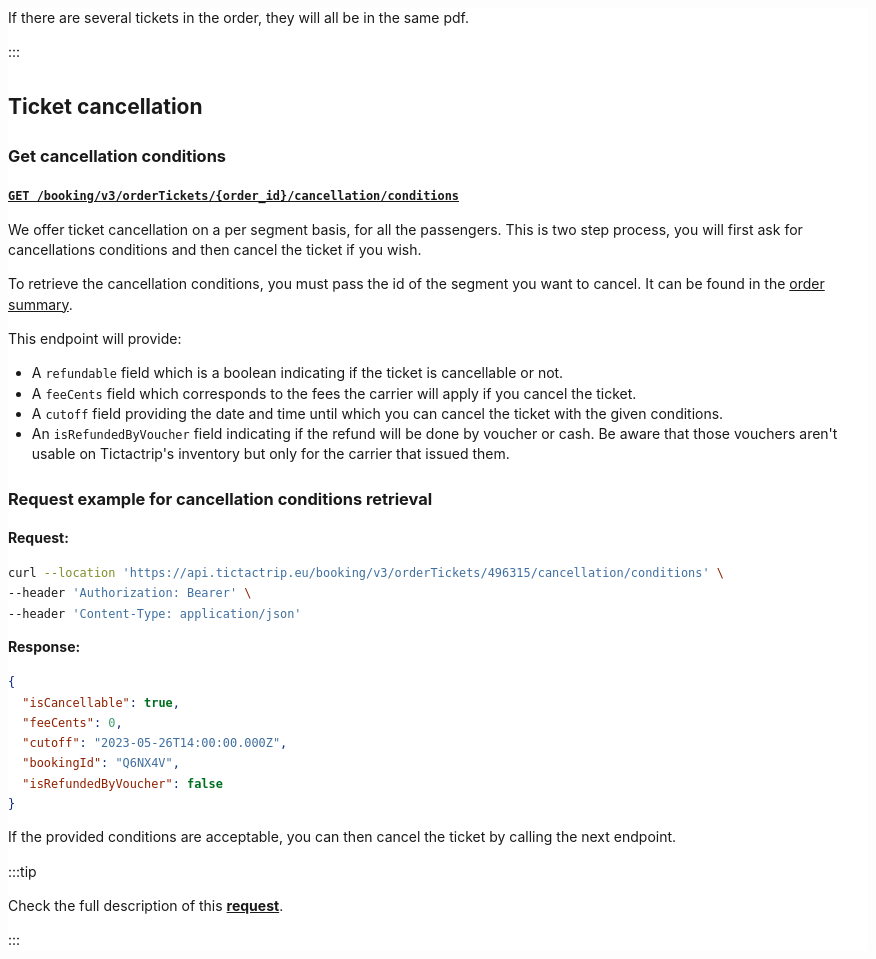 If there are several tickets in the order, they will all be in the same pdf.

:::

## Ticket cancellation
### Get cancellation conditions
**[`GET /booking/v3/orderTickets/{order_id}/cancellation/conditions`](/api#operation/PartnerCancellationConditions)**

We offer ticket cancellation on a per segment basis, for all the passengers. This is two step process, you will first ask for cancellations conditions and then cancel the ticket if you wish.

To retrieve the cancellation conditions, you must pass the id of the segment you want to cancel. It can be found in the [order summary](/api#operation/GetOrder).

This endpoint will provide:

- A `refundable` field which is a boolean indicating if the ticket is cancellable or not.
- A `feeCents` field which corresponds to the fees the carrier will apply if you cancel the ticket.
- A `cutoff` field providing the date and time until which you can cancel the ticket with the given conditions.
- An `isRefundedByVoucher` field indicating if the refund will be done by voucher or cash. Be aware that those vouchers aren't usable on Tictactrip's inventory but only for the carrier that issued them.

### Request example for cancellation conditions retrieval

**Request:**

```bash
curl --location 'https://api.tictactrip.eu/booking/v3/orderTickets/496315/cancellation/conditions' \
--header 'Authorization: Bearer' \
--header 'Content-Type: application/json'
```

**Response:**

```json
{
  "isCancellable": true,
  "feeCents": 0,
  "cutoff": "2023-05-26T14:00:00.000Z",
  "bookingId": "Q6NX4V",
  "isRefundedByVoucher": false
}
```

If the provided conditions are acceptable, you can then cancel the ticket by calling the next endpoint.

:::tip

Check the full description of this **[request](/api#operation/partnerCancellationConditions)**.

:::
